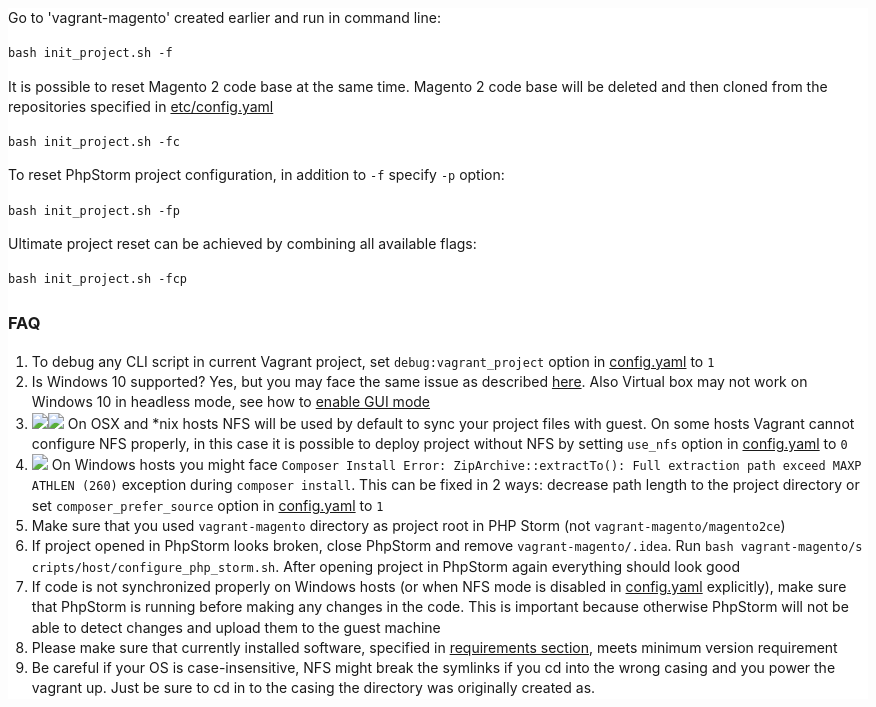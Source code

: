 Go to 'vagrant-magento' created earlier and run in command line:

```
bash init_project.sh -f
```

It is possible to reset Magento 2 code base at the same time. Magento 2 code base will be deleted and then cloned from the repositories specified in [etc/config.yaml](etc/config.yaml.dist)

```
bash init_project.sh -fc
```

To reset PhpStorm project configuration, in addition to `-f` specify `-p` option:

```
bash init_project.sh -fp
```

Ultimate project reset can be achieved by combining all available flags:

```
bash init_project.sh -fcp
```

### FAQ

 1. To debug any CLI script in current Vagrant project, set `debug:vagrant_project` option in [config.yaml](etc/config.yaml.dist) to `1`
 1. Is Windows 10 supported? Yes, but you may face the same issue as described [here](https://github.com/paliarush/magento2-vagrant-for-developers/issues/36). Also Virtual box may not work on Windows 10 in headless mode, see how to [enable GUI mode](https://www.vagrantup.com/docs/virtualbox/configuration.html)
 1. ![](docs/images/linux-icon.png)![](docs/images/osx-icon.png) On OSX and \*nix hosts NFS will be used by default to sync your project files with guest. On some hosts Vagrant cannot configure NFS properly, in this case it is possible to deploy project without NFS by setting `use_nfs` option in [config.yaml](etc/config.yaml.dist) to `0` <br />
 1. ![](docs/images/windows-icon.png) On Windows hosts you might face `Composer Install Error: ZipArchive::extractTo(): Full extraction path exceed MAXPATHLEN (260)` exception during `composer install`. This can be fixed in 2 ways: decrease path length to the project directory or set `composer_prefer_source` option in [config.yaml](etc/config.yaml.dist) to `1`
 1. Make sure that you used `vagrant-magento` directory as project root in PHP Storm (not `vagrant-magento/magento2ce`)
 1. If project opened in PhpStorm looks broken, close PhpStorm  and remove `vagrant-magento/.idea`. Run `bash vagrant-magento/scripts/host/configure_php_storm.sh`. After opening project in PhpStorm again everything should look good
 1. If code is not synchronized properly on Windows hosts (or when NFS mode is disabled in [config.yaml](etc/config.yaml.dist) explicitly), make sure that PhpStorm is running before making any changes in the code. This is important because otherwise PhpStorm will not be able to detect changes and upload them to the guest machine
 1. Please make sure that currently installed software, specified in [requirements section](#requirements), meets minimum version requirement
 1. Be careful if your OS is case-insensitive, NFS might break the symlinks if you cd into the wrong casing and you power the vagrant up. Just be sure to cd in to the casing the directory was originally created as.
